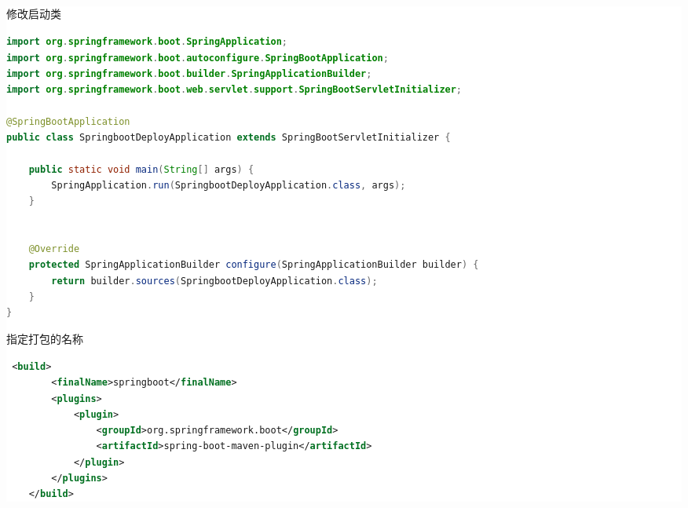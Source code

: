 修改启动类

```java
import org.springframework.boot.SpringApplication;
import org.springframework.boot.autoconfigure.SpringBootApplication;
import org.springframework.boot.builder.SpringApplicationBuilder;
import org.springframework.boot.web.servlet.support.SpringBootServletInitializer;

@SpringBootApplication
public class SpringbootDeployApplication extends SpringBootServletInitializer {

    public static void main(String[] args) {
        SpringApplication.run(SpringbootDeployApplication.class, args);
    }


    @Override
    protected SpringApplicationBuilder configure(SpringApplicationBuilder builder) {
        return builder.sources(SpringbootDeployApplication.class);
    }
}
```

指定打包的名称

```xml
 <build>
        <finalName>springboot</finalName>
        <plugins>
            <plugin>
                <groupId>org.springframework.boot</groupId>
                <artifactId>spring-boot-maven-plugin</artifactId>
            </plugin>
        </plugins>
    </build>
```